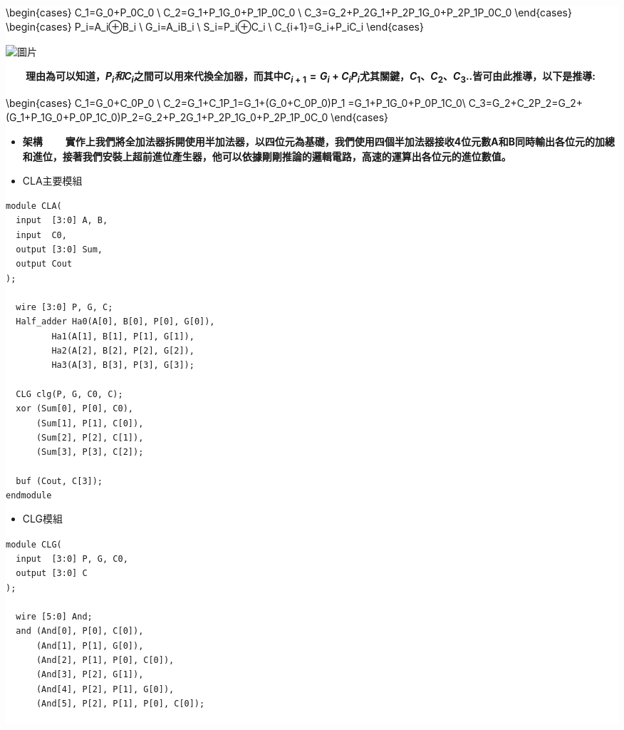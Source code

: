 \begin{cases}
 C_1=G_0+P_0C_0 \\
 C_2=G_1+P_1G_0+P_1P_0C_0 \\
 C_3=G_2+P_2G_1+P_2P_1G_0+P_2P_1P_0C_0
\end{cases}
\begin{cases}
 P_i=A_i⊕B_i \\
 G_i=A_iB_i \\
 S_i=P_i⊕C_i \\
 C_{i+1}=G_i+P_iC_i
\end{cases}

![圖片](https://hackmd.io/_uploads/HJJ8PnQZ1l.png)

&emsp;&emsp;**理由為可以知道，$P_i和C_i$之間可以用來代換全加器，而其中$C_{i+1}=G_i+C_iP_i$尤其關鍵，$C_1、C_2、C_3..$皆可由此推導，以下是推導:**

\begin{cases}
 C_1=G_0+C_0P_0 \\
 C_2=G_1+C_1P_1=G_1+(G_0+C_0P_0)P_1 =G_1+P_1G_0+P_0P_1C_0\\
C_3=G_2+C_2P_2=G_2+(G_1+P_1G_0+P_0P_1C_0)P_2=G_2+P_2G_1+P_2P_1G_0+P_2P_1P_0C_0
\end{cases}

- **架構**
&emsp;&emsp;**實作上我們將全加法器拆開使用半加法器，以四位元為基礎，我們使用四個半加法器接收4位元數A和B同時輸出各位元的加總和進位，接著我們安裝上超前進位產生器，他可以依據剛剛推論的邏輯電路，高速的運算出各位元的進位數值。**

- CLA主要模組
```verilog=1
module CLA(
  input  [3:0] A, B,
  input  C0,
  output [3:0] Sum,
  output Cout
);
  
  wire [3:0] P, G, C;
  Half_adder Ha0(A[0], B[0], P[0], G[0]),
	     Ha1(A[1], B[1], P[1], G[1]),
	     Ha2(A[2], B[2], P[2], G[2]),
	     Ha3(A[3], B[3], P[3], G[3]);
  
  CLG clg(P, G, C0, C);
  xor (Sum[0], P[0], C0),
      (Sum[1], P[1], C[0]),
      (Sum[2], P[2], C[1]),
      (Sum[3], P[3], C[2]);
  
  buf (Cout, C[3]);  
endmodule 
```
- CLG模組
```verilog=1
module CLG(
  input  [3:0] P, G, C0,
  output [3:0] C
);
  
  wire [5:0] And;
  and (And[0], P[0], C[0]),
      (And[1], P[1], G[0]),
      (And[2], P[1], P[0], C[0]),
      (And[3], P[2], G[1]),
      (And[4], P[2], P[1], G[0]),
      (And[5], P[2], P[1], P[0], C[0]);
  
```